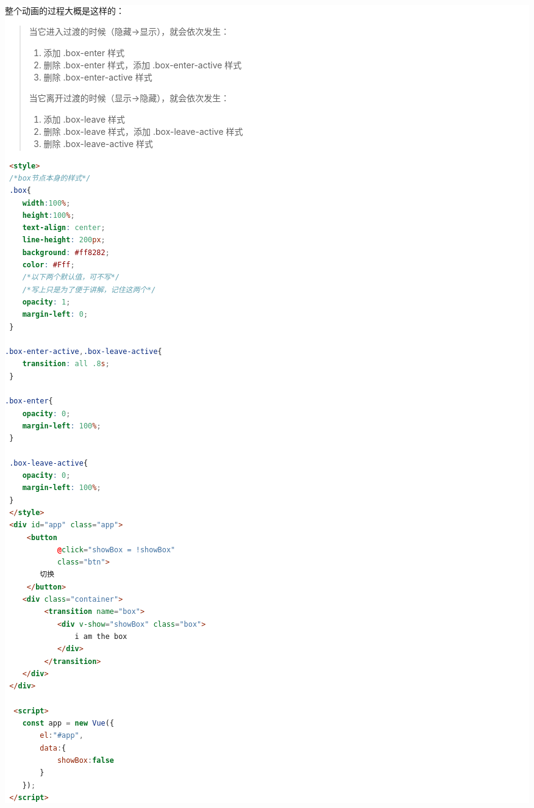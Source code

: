 整个动画的过程大概是这样的：  
> 当它进入过渡的时候（隐藏→显示），就会依次发生：
> 1. 添加 .box-enter 样式  
> 2. 删除 .box-enter 样式，添加 .box-enter-active 样式  
> 3. 删除 .box-enter-active 样式  
>  
> 当它离开过渡的时候（显示→隐藏），就会依次发生：
> 1. 添加 .box-leave 样式  
> 2. 删除 .box-leave 样式，添加 .box-leave-active 样式  
> 3. 删除 .box-leave-active 样式  

```html
 <style>
 /*box节点本身的样式*/
 .box{
    width:100%;
    height:100%;
    text-align: center;
    line-height: 200px;
    background: #ff8282;
    color: #Fff;
    /*以下两个默认值，可不写*/
    /*写上只是为了便于讲解，记住这两个*/
    opacity: 1;
    margin-left: 0;
 }

.box-enter-active,.box-leave-active{
    transition: all .8s;
 }

.box-enter{
    opacity: 0;
    margin-left: 100%;
 }
 
 .box-leave-active{
    opacity: 0;
    margin-left: 100%;
 }
 </style>
 <div id="app" class="app">
     <button 
            @click="showBox = !showBox" 
            class="btn">
        切换
     </button>
    <div class="container">
         <transition name="box">
            <div v-show="showBox" class="box">
                i am the box
            </div>
         </transition>
    </div>
 </div>

  <script>
    const app = new Vue({
        el:"#app",
        data:{
            showBox:false
        }
    });
 </script>
```